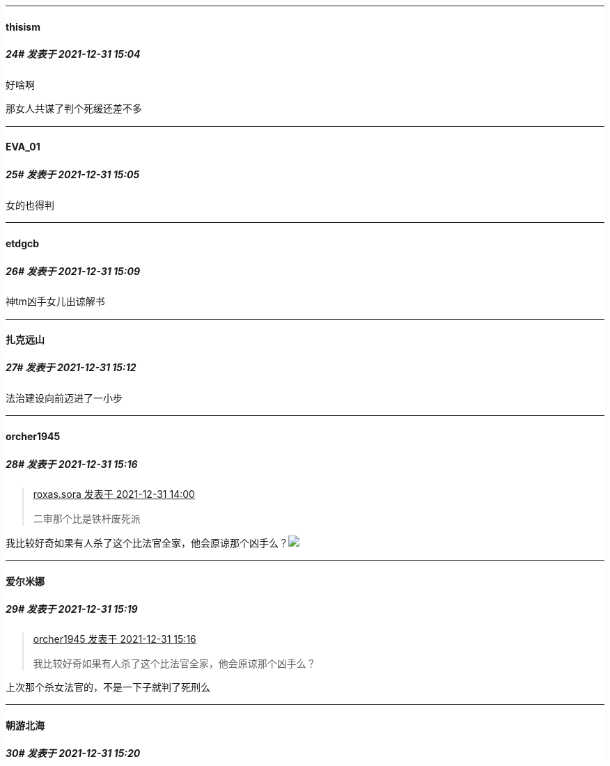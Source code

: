 *****

####  thisism  
##### 24#       发表于 2021-12-31 15:04

好啥啊

那女人共谋了判个死缓还差不多

*****

####  EVA_01  
##### 25#       发表于 2021-12-31 15:05

女的也得判

*****

####  etdgcb  
##### 26#       发表于 2021-12-31 15:09

神tm凶手女儿出谅解书

*****

####  扎克远山  
##### 27#       发表于 2021-12-31 15:12

法治建设向前迈进了一小步

*****

####  orcher1945  
##### 28#       发表于 2021-12-31 15:16

<blockquote><a href="httphttps://bbs.saraba1st.com/2b/forum.php?mod=redirect&amp;goto=findpost&amp;pid=54114103&amp;ptid=2045053" target="_blank">roxas.sora 发表于 2021-12-31 14:00</a>

二审那个比是铁杆废死派</blockquote>
我比较好奇如果有人杀了这个比法官全家，他会原谅那个凶手么？<img src="https://static.saraba1st.com/image/smiley/face2017/006.png" referrerpolicy="no-referrer">

*****

####  爱尔米娜  
##### 29#       发表于 2021-12-31 15:19

<blockquote><a href="httphttps://bbs.saraba1st.com/2b/forum.php?mod=redirect&amp;goto=findpost&amp;pid=54115073&amp;ptid=2045053" target="_blank">orcher1945 发表于 2021-12-31 15:16</a>

我比较好奇如果有人杀了这个比法官全家，他会原谅那个凶手么？</blockquote>
上次那个杀女法官的，不是一下子就判了死刑么

*****

####  朝游北海  
##### 30#       发表于 2021-12-31 15:20
